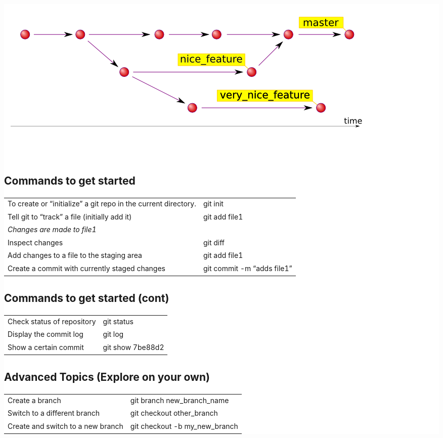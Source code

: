 ![Git branch](assets/branch.png)


## Commands to get started
|  																	|                               |
|-------------------------------------------------------------------|-------------------------------|
| To create or “initialize” a git repo in the current directory. 	| git init 						|
| Tell git to “track” a file (initially add it) 					| git add file1 				| 
| *Changes are made to file1* 										| 								|
| Inspect changes 													| git diff 						| 
| Add changes to a file to the staging area 						| git add file1 				|
| Create a commit with currently staged changes 					| git commit -m “adds file1” 	|


## Commands to get started (cont)
|        						|					|
|-------------------------------|-------------------|
| Check status of repository 	| git status 		|
| Display the commit log 		| git log 			| 
| Show a certain commit 		| git show 7be88d2 	|


## Advanced Topics (Explore on your own)
|        							|									|
|-----------------------------------|-----------------------------------|
| Create a branch 					| git branch new_branch_name 		|
| Switch to a different branch 		| git checkout other_branch 		| 
| Create and switch to a new branch | git checkout -b my_new_branch		|

